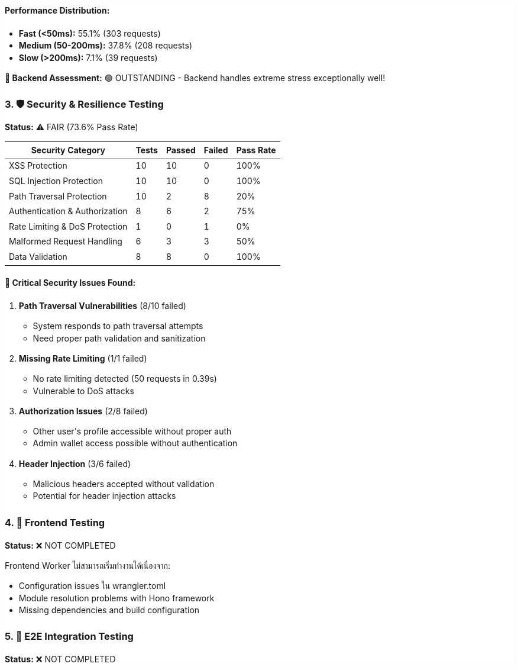 #### Performance Distribution:
- **Fast (<50ms):** 55.1% (303 requests)
- **Medium (50-200ms):** 37.8% (208 requests)  
- **Slow (>200ms):** 7.1% (39 requests)

**🏁 Backend Assessment:** 🟢 OUTSTANDING - Backend handles extreme stress exceptionally well!

### 3. 🛡️ Security & Resilience Testing
**Status:** ⚠️ FAIR (73.6% Pass Rate)

| Security Category | Tests | Passed | Failed | Pass Rate |
|-------------------|-------|--------|--------|-----------|
| XSS Protection | 10 | 10 | 0 | 100% |
| SQL Injection Protection | 10 | 10 | 0 | 100% |
| Path Traversal Protection | 10 | 2 | 8 | 20% |
| Authentication & Authorization | 8 | 6 | 2 | 75% |
| Rate Limiting & DoS Protection | 1 | 0 | 1 | 0% |
| Malformed Request Handling | 6 | 3 | 3 | 50% |
| Data Validation | 8 | 8 | 0 | 100% |

#### 🚨 Critical Security Issues Found:
1. **Path Traversal Vulnerabilities** (8/10 failed)
   - System responds to path traversal attempts
   - Need proper path validation and sanitization

2. **Missing Rate Limiting** (1/1 failed)
   - No rate limiting detected (50 requests in 0.39s)
   - Vulnerable to DoS attacks

3. **Authorization Issues** (2/8 failed)
   - Other user's profile accessible without proper auth
   - Admin wallet access possible without authentication

4. **Header Injection** (3/6 failed)
   - Malicious headers accepted without validation
   - Potential for header injection attacks

### 4. 🎨 Frontend Testing
**Status:** ❌ NOT COMPLETED

Frontend Worker ไม่สามารถเริ่มทำงานได้เนื่องจาก:
- Configuration issues ใน wrangler.toml
- Module resolution problems with Hono framework
- Missing dependencies and build configuration

### 5. 🔄 E2E Integration Testing
**Status:** ❌ NOT COMPLETED
